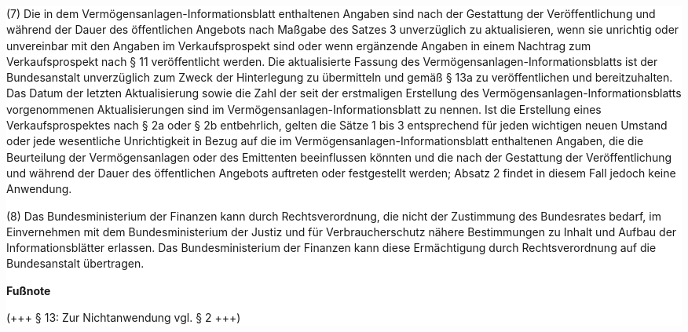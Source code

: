(7) Die in dem Vermögensanlagen-Informationsblatt enthaltenen Angaben
sind nach der Gestattung der Veröffentlichung und während der Dauer des
öffentlichen Angebots nach Maßgabe des Satzes 3 unverzüglich zu
aktualisieren, wenn sie unrichtig oder unvereinbar mit den Angaben im
Verkaufsprospekt sind oder wenn ergänzende Angaben in einem Nachtrag zum
Verkaufsprospekt nach § 11 veröffentlicht werden. Die aktualisierte
Fassung des Vermögensanlagen-Informationsblatts ist der Bundesanstalt
unverzüglich zum Zweck der Hinterlegung zu übermitteln und gemäß § 13a
zu veröffentlichen und bereitzuhalten. Das Datum der letzten
Aktualisierung sowie die Zahl der seit der erstmaligen Erstellung des
Vermögensanlagen-Informationsblatts vorgenommenen Aktualisierungen sind
im Vermögensanlagen-Informationsblatt zu nennen. Ist die Erstellung
eines Verkaufsprospektes nach § 2a oder § 2b entbehrlich, gelten die
Sätze 1 bis 3 entsprechend für jeden wichtigen neuen Umstand oder jede
wesentliche Unrichtigkeit in Bezug auf die im
Vermögensanlagen-Informationsblatt enthaltenen Angaben, die die
Beurteilung der Vermögensanlagen oder des Emittenten beeinflussen
könnten und die nach der Gestattung der Veröffentlichung und während
der Dauer des öffentlichen Angebots auftreten oder festgestellt werden;
Absatz 2 findet in diesem Fall jedoch keine Anwendung.

</div>

<div class="jurAbsatz">

(8) Das Bundesministerium der Finanzen kann durch Rechtsverordnung, die
nicht der Zustimmung des Bundesrates bedarf, im Einvernehmen mit dem
Bundesministerium der Justiz und für Verbraucherschutz nähere
Bestimmungen zu Inhalt und Aufbau der Informationsblätter erlassen. Das
Bundesministerium der Finanzen kann diese Ermächtigung durch
Rechtsverordnung auf die Bundesanstalt übertragen.

</div>

</div>

</div>

</div>

<div>

  
**Fußnote**

<div class="jnhtml">

<div>

<div class="jurAbsatz">

(+++ § 13: Zur Nichtanwendung vgl. § 2 +++)

</div>

</div>

</div>
